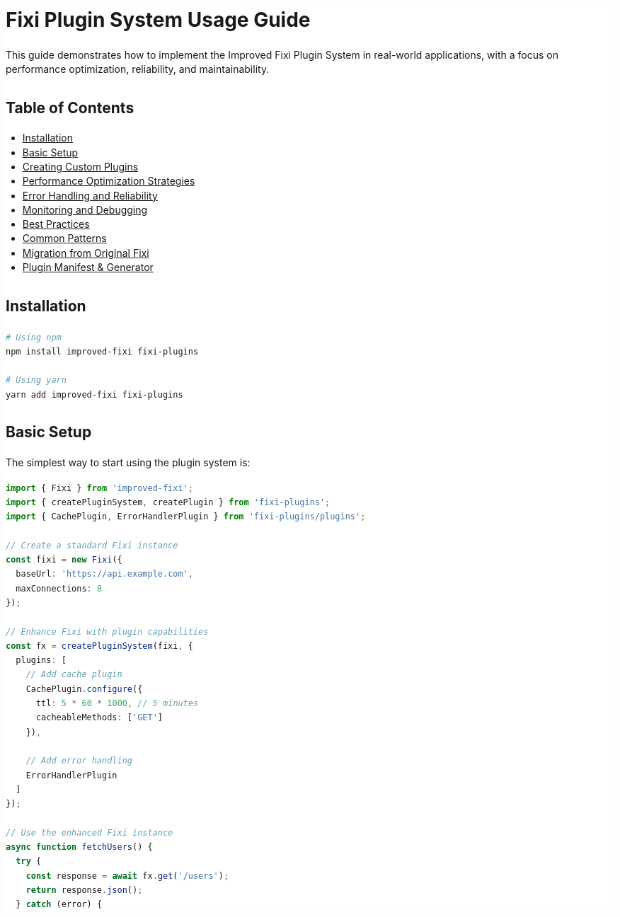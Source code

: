 # Fixi Plugin System Usage Guide

This guide demonstrates how to implement the Improved Fixi Plugin System in real-world applications, with a focus on performance optimization, reliability, and maintainability.

## Table of Contents

- [Installation](#installation)
- [Basic Setup](#basic-setup)
- [Creating Custom Plugins](#creating-custom-plugins)
- [Performance Optimization Strategies](#performance-optimization-strategies)
- [Error Handling and Reliability](#error-handling-and-reliability)
- [Monitoring and Debugging](#monitoring-and-debugging)
- [Best Practices](#best-practices)
- [Common Patterns](#common-patterns)
- [Migration from Original Fixi](#migration-from-original-fixi)
- [Plugin Manifest & Generator](#plugin-manifest--generator)

## Installation

```bash
# Using npm
npm install improved-fixi fixi-plugins

# Using yarn
yarn add improved-fixi fixi-plugins
```

## Basic Setup

The simplest way to start using the plugin system is:

```typescript
import { Fixi } from 'improved-fixi';
import { createPluginSystem, createPlugin } from 'fixi-plugins';
import { CachePlugin, ErrorHandlerPlugin } from 'fixi-plugins/plugins';

// Create a standard Fixi instance
const fixi = new Fixi({
  baseUrl: 'https://api.example.com',
  maxConnections: 8
});

// Enhance Fixi with plugin capabilities
const fx = createPluginSystem(fixi, {
  plugins: [
    // Add cache plugin
    CachePlugin.configure({
      ttl: 5 * 60 * 1000, // 5 minutes
      cacheableMethods: ['GET']
    }),
    
    // Add error handling
    ErrorHandlerPlugin
  ]
});

// Use the enhanced Fixi instance
async function fetchUsers() {
  try {
    const response = await fx.get('/users');
    return response.json();
  } catch (error) {
```